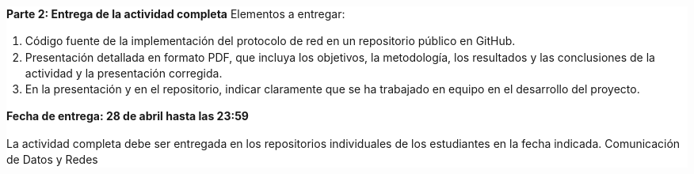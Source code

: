 **Parte 2: Entrega de la actividad completa** Elementos a entregar: 

1. Código fuente de la implementación del protocolo de red en un repositorio público en GitHub. 
1. Presentación detallada en formato PDF, que incluya los objetivos, la metodología, los resultados y las conclusiones de la actividad y la presentación corregida. 
1. En la presentación y en el repositorio, indicar claramente que se ha trabajado en equipo en el desarrollo del proyecto. 

**Fecha de entrega: 28 de abril hasta las 23:59** 

La actividad completa debe ser entregada en los repositorios individuales de los estudiantes en la fecha indicada. 
Comunicación de Datos y Redes 

[^1]: <a name="_page1_x69.00_y758.04"></a> Puedes utilizar el internet o tus notas para verificar los conceptos dados 
